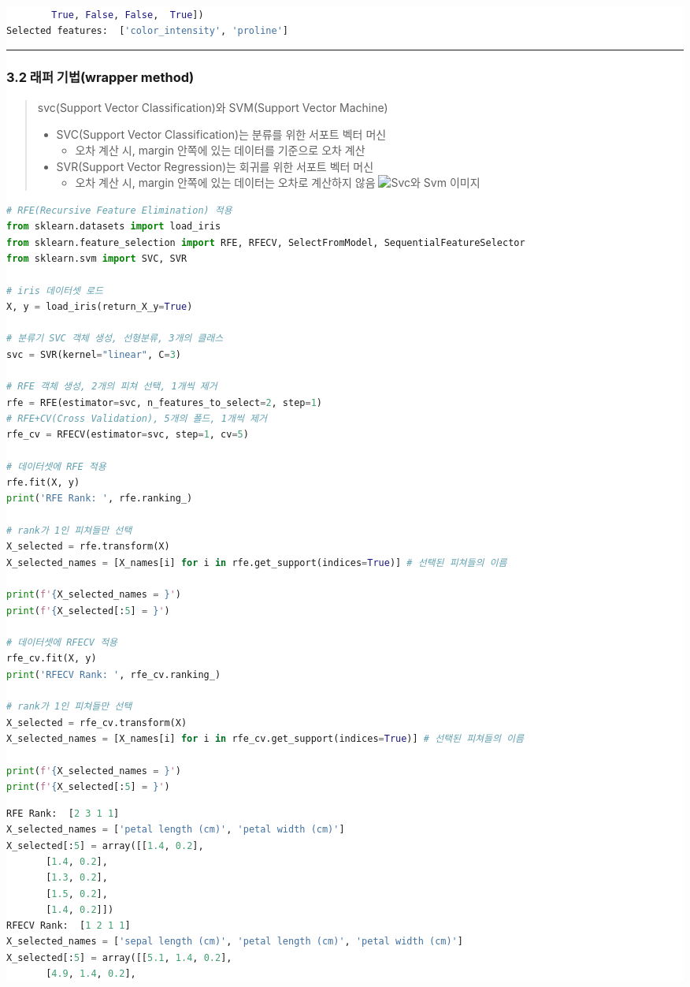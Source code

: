 ```python
        True, False, False,  True])
Selected features:  ['color_intensity', 'proline']
```
---
### 3.2 래퍼 기법(wrapper method)
>svc(Support Vector Classification)와 SVM(Support Vector Machine)
>    - SVC(Support Vector Classification)는 분류를 위한 서포트 벡터 머신
>        - 오차 계산 시, margin 안쪽에 있는 데이터를 기준으로 오차 계산
>    - SVR(Support Vector Regression)는 회귀를 위한 서포트 벡터 머신
>        - 오차 계산 시, margin 안쪽에 있는 데이터는 오차로 계산하지 않음
> ![Svc와 Svm 이미지](https://github.com/leejoohyunn/images/blob/main/Svc%EC%99%80Svr.png)

```python
# RFE(Recursive Feature Elimination) 적용
from sklearn.datasets import load_iris
from sklearn.feature_selection import RFE, RFECV, SelectFromModel, SequentialFeatureSelector
from sklearn.svm import SVC, SVR

# iris 데이터셋 로드
X, y = load_iris(return_X_y=True)

# 분류기 SVC 객체 생성, 선형분류, 3개의 클래스 
svc = SVR(kernel="linear", C=3)

# RFE 객체 생성, 2개의 피쳐 선택, 1개씩 제거 
rfe = RFE(estimator=svc, n_features_to_select=2, step=1)
# RFE+CV(Cross Validation), 5개의 폴드, 1개씩 제거
rfe_cv = RFECV(estimator=svc, step=1, cv=5) 

# 데이터셋에 RFE 적용
rfe.fit(X, y)
print('RFE Rank: ', rfe.ranking_)

# rank가 1인 피쳐들만 선택
X_selected = rfe.transform(X) 
X_selected_names = [X_names[i] for i in rfe.get_support(indices=True)] # 선택된 피쳐들의 이름

print(f'{X_selected_names = }')
print(f'{X_selected[:5] = }')

# 데이터셋에 RFECV 적용
rfe_cv.fit(X, y)
print('RFECV Rank: ', rfe_cv.ranking_)

# rank가 1인 피쳐들만 선택
X_selected = rfe_cv.transform(X) 
X_selected_names = [X_names[i] for i in rfe_cv.get_support(indices=True)] # 선택된 피쳐들의 이름

print(f'{X_selected_names = }')
print(f'{X_selected[:5] = }')
```
```python
RFE Rank:  [2 3 1 1]
X_selected_names = ['petal length (cm)', 'petal width (cm)']
X_selected[:5] = array([[1.4, 0.2],
       [1.4, 0.2],
       [1.3, 0.2],
       [1.5, 0.2],
       [1.4, 0.2]])
RFECV Rank:  [1 2 1 1]
X_selected_names = ['sepal length (cm)', 'petal length (cm)', 'petal width (cm)']
X_selected[:5] = array([[5.1, 1.4, 0.2],
       [4.9, 1.4, 0.2],
```